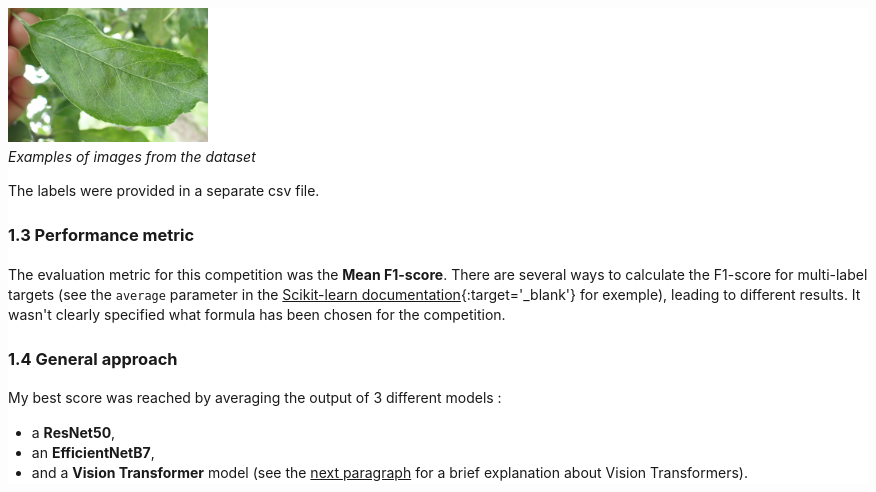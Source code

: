   <img src="/assets/images/plant_pathology_exemple4.jpg" width="200" />
  <br>
  <em>Examples of images from the dataset</em></center>
</p>

The labels were provided in a separate csv file.

### 1.3 Performance metric

The evaluation metric for this competition was the **Mean F1-score**. There are several ways to calculate the F1-score for multi-label targets (see the `average` parameter in the [Scikit-learn documentation](https://scikit-learn.org/stable/modules/generated/sklearn.metrics.f1_score.html){:target='_blank'} for exemple), leading to different results. It wasn't clearly specified what formula has been chosen for the competition.

### 1.4 General approach

My best score was reached by averaging the output of 3 different models :
- a **ResNet50**, 
- an **EfficientNetB7**, 
- and a **Vision Transformer** model (see the [next paragraph](#15-what-is-a-vision-transformer-model-) for a brief explanation about Vision Transformers).
